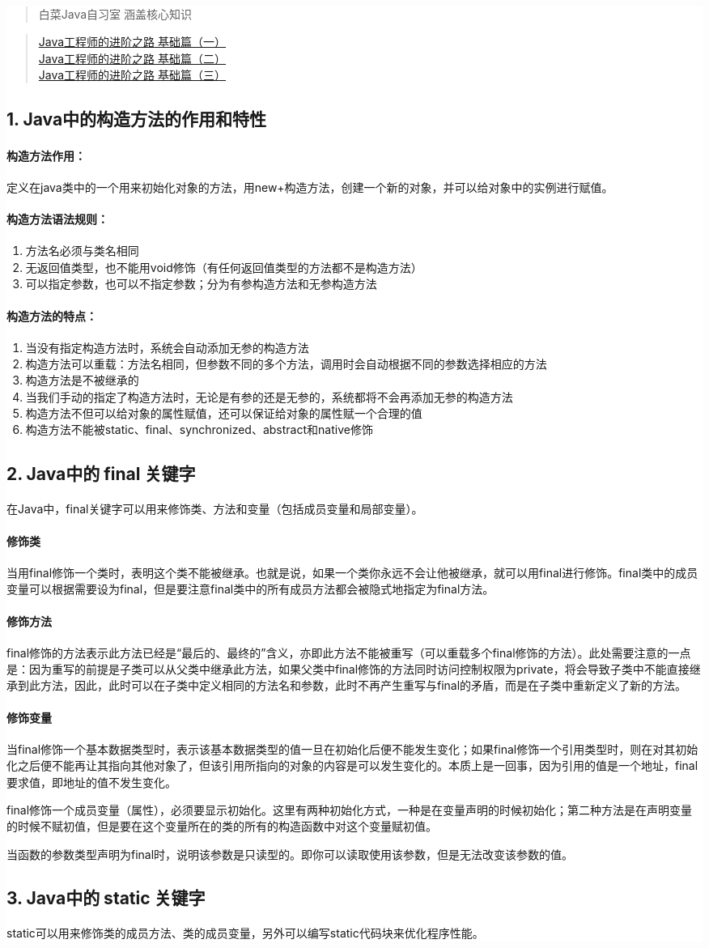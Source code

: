> 白菜Java自习室 涵盖核心知识

> [Java工程师的进阶之路 基础篇（一）](https://juejin.im/post/6844904152779210760)<br>
> [Java工程师的进阶之路 基础篇（二）](https://juejin.im/post/6844904153550946311)<br>
> [Java工程师的进阶之路 基础篇（三）](https://juejin.im/post/6844904153827770376)<br>

## 1. Java中的构造方法的作用和特性

#### 构造方法作用： 

定义在java类中的一个用来初始化对象的方法，用new+构造方法，创建一个新的对象，并可以给对象中的实例进行赋值。

#### 构造方法语法规则：

1. 方法名必须与类名相同
2. 无返回值类型，也不能用void修饰（有任何返回值类型的方法都不是构造方法）
3. 可以指定参数，也可以不指定参数；分为有参构造方法和无参构造方法

#### 构造方法的特点：

1. 当没有指定构造方法时，系统会自动添加无参的构造方法
2. 构造方法可以重载：方法名相同，但参数不同的多个方法，调用时会自动根据不同的参数选择相应的方法
3. 构造方法是不被继承的
4. 当我们手动的指定了构造方法时，无论是有参的还是无参的，系统都将不会再添加无参的构造方法
5. 构造方法不但可以给对象的属性赋值，还可以保证给对象的属性赋一个合理的值
6. 构造方法不能被static、final、synchronized、abstract和native修饰

## 2. Java中的 final 关键字

在Java中，final关键字可以用来修饰类、方法和变量（包括成员变量和局部变量）。

#### 修饰类

当用final修饰一个类时，表明这个类不能被继承。也就是说，如果一个类你永远不会让他被继承，就可以用final进行修饰。final类中的成员变量可以根据需要设为final，但是要注意final类中的所有成员方法都会被隐式地指定为final方法。

#### 修饰方法

final修饰的方法表示此方法已经是“最后的、最终的”含义，亦即此方法不能被重写（可以重载多个final修饰的方法）。此处需要注意的一点是：因为重写的前提是子类可以从父类中继承此方法，如果父类中final修饰的方法同时访问控制权限为private，将会导致子类中不能直接继承到此方法，因此，此时可以在子类中定义相同的方法名和参数，此时不再产生重写与final的矛盾，而是在子类中重新定义了新的方法。
 
#### 修饰变量

当final修饰一个基本数据类型时，表示该基本数据类型的值一旦在初始化后便不能发生变化；如果final修饰一个引用类型时，则在对其初始化之后便不能再让其指向其他对象了，但该引用所指向的对象的内容是可以发生变化的。本质上是一回事，因为引用的值是一个地址，final要求值，即地址的值不发生变化。

final修饰一个成员变量（属性），必须要显示初始化。这里有两种初始化方式，一种是在变量声明的时候初始化；第二种方法是在声明变量的时候不赋初值，但是要在这个变量所在的类的所有的构造函数中对这个变量赋初值。

当函数的参数类型声明为final时，说明该参数是只读型的。即你可以读取使用该参数，但是无法改变该参数的值。

## 3. Java中的 static 关键字

static可以用来修饰类的成员方法、类的成员变量，另外可以编写static代码块来优化程序性能。
